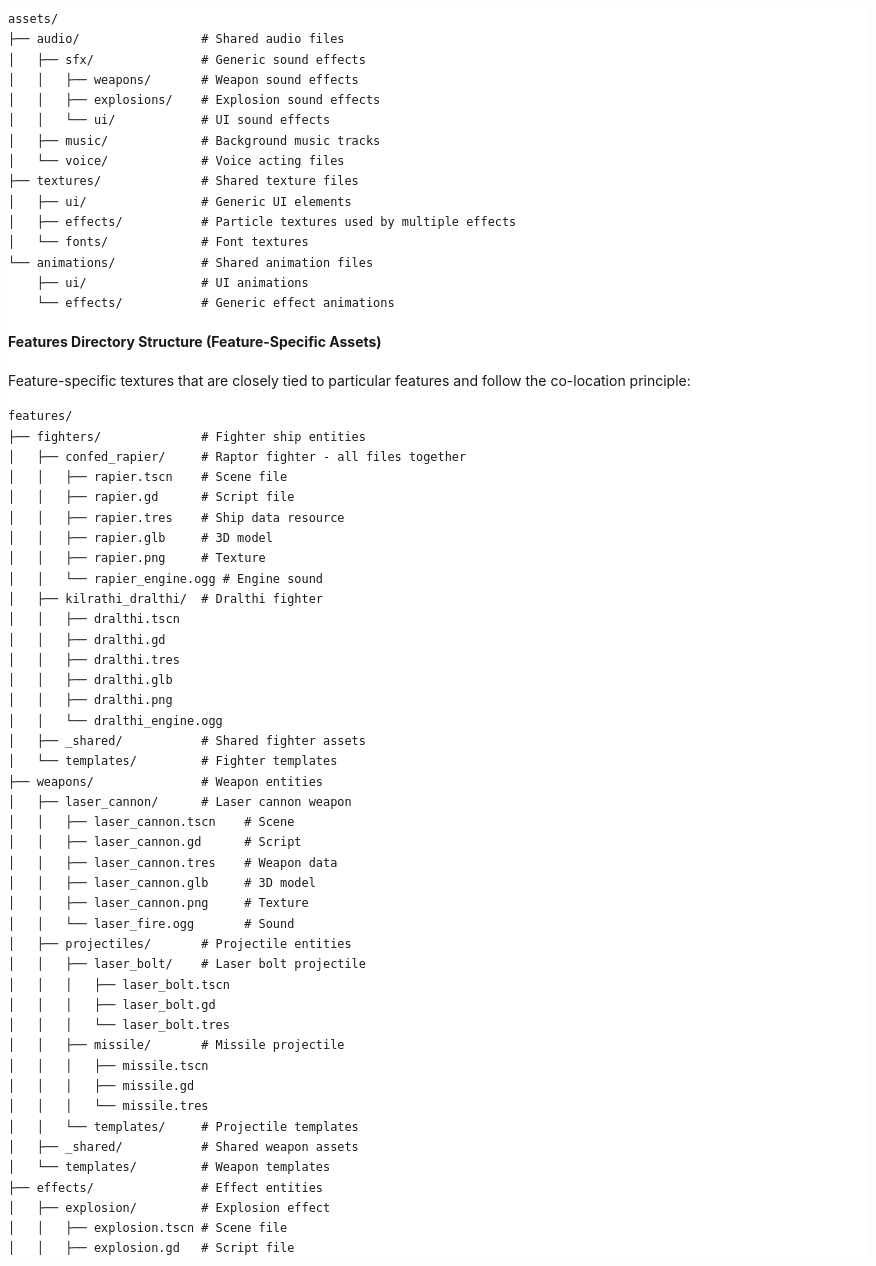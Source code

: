 ```
assets/
├── audio/                 # Shared audio files
│   ├── sfx/               # Generic sound effects
│   │   ├── weapons/       # Weapon sound effects
│   │   ├── explosions/    # Explosion sound effects
│   │   └── ui/            # UI sound effects
│   ├── music/             # Background music tracks
│   └── voice/             # Voice acting files
├── textures/              # Shared texture files
│   ├── ui/                # Generic UI elements
│   ├── effects/           # Particle textures used by multiple effects
│   └── fonts/             # Font textures
└── animations/            # Shared animation files
    ├── ui/                # UI animations
    └── effects/           # Generic effect animations
```

#### Features Directory Structure (Feature-Specific Assets)
Feature-specific textures that are closely tied to particular features and follow the co-location principle:

```
features/
├── fighters/              # Fighter ship entities
│   ├── confed_rapier/     # Raptor fighter - all files together
│   │   ├── rapier.tscn    # Scene file
│   │   ├── rapier.gd      # Script file
│   │   ├── rapier.tres    # Ship data resource
│   │   ├── rapier.glb     # 3D model
│   │   ├── rapier.png     # Texture
│   │   └── rapier_engine.ogg # Engine sound
│   ├── kilrathi_dralthi/  # Dralthi fighter
│   │   ├── dralthi.tscn
│   │   ├── dralthi.gd
│   │   ├── dralthi.tres
│   │   ├── dralthi.glb
│   │   ├── dralthi.png
│   │   └── dralthi_engine.ogg
│   ├── _shared/           # Shared fighter assets
│   └── templates/         # Fighter templates
├── weapons/               # Weapon entities
│   ├── laser_cannon/      # Laser cannon weapon
│   │   ├── laser_cannon.tscn    # Scene
│   │   ├── laser_cannon.gd      # Script
│   │   ├── laser_cannon.tres    # Weapon data
│   │   ├── laser_cannon.glb     # 3D model
│   │   ├── laser_cannon.png     # Texture
│   │   └── laser_fire.ogg       # Sound
│   ├── projectiles/       # Projectile entities
│   │   ├── laser_bolt/    # Laser bolt projectile
│   │   │   ├── laser_bolt.tscn
│   │   │   ├── laser_bolt.gd
│   │   │   └── laser_bolt.tres
│   │   ├── missile/       # Missile projectile
│   │   │   ├── missile.tscn
│   │   │   ├── missile.gd
│   │   │   └── missile.tres
│   │   └── templates/     # Projectile templates
│   ├── _shared/           # Shared weapon assets
│   └── templates/         # Weapon templates
├── effects/               # Effect entities
│   ├── explosion/         # Explosion effect
│   │   ├── explosion.tscn # Scene file
│   │   ├── explosion.gd   # Script file
```